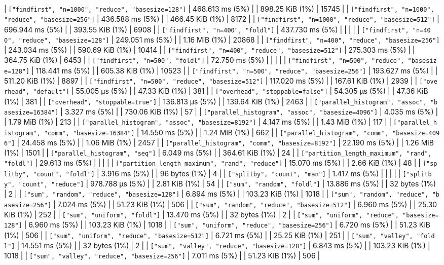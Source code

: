 | `["findfirst", "n=1000", "reduce", "basesize=128"]` | 468.613 ms (5%) |         | 898.25 KiB (1%) |       15745 |
| `["findfirst", "n=1000", "reduce", "basesize=256"]` | 436.588 ms (5%) |         | 466.45 KiB (1%) |        8172 |
| `["findfirst", "n=1000", "reduce", "basesize=512"]` | 696.944 ms (5%) |         | 393.55 KiB (1%) |        6908 |
| `["findfirst", "n=400", "foldl"]`                   | 437.730 ms (5%) |         |                 |             |
| `["findfirst", "n=400", "reduce", "basesize=128"]`  | 249.051 ms (5%) |         |   1.16 MiB (1%) |       20868 |
| `["findfirst", "n=400", "reduce", "basesize=256"]`  | 243.034 ms (5%) |         | 590.69 KiB (1%) |       10414 |
| `["findfirst", "n=400", "reduce", "basesize=512"]`  | 275.303 ms (5%) |         | 364.75 KiB (1%) |        6453 |
| `["findfirst", "n=500", "foldl"]`                   |  72.750 ms (5%) |         |                 |             |
| `["findfirst", "n=500", "reduce", "basesize=128"]`  | 118.441 ms (5%) |         | 605.38 KiB (1%) |       10523 |
| `["findfirst", "n=500", "reduce", "basesize=256"]`  | 193.627 ms (5%) |         | 511.20 KiB (1%) |        8897 |
| `["findfirst", "n=500", "reduce", "basesize=512"]`  | 117.020 ms (5%) |         | 167.61 KiB (1%) |        2939 |
| `["overhead", "default"]`                           |  55.005 μs (5%) |         |  47.33 KiB (1%) |         381 |
| `["overhead", "stoppable=false"]`                   |  54.305 μs (5%) |         |  47.36 KiB (1%) |         381 |
| `["overhead", "stoppable=true"]`                    | 136.813 μs (5%) |         | 139.64 KiB (1%) |        2463 |
| `["parallel_histogram", "assoc", "basesize=16384"]` |   3.327 ms (5%) |         | 730.06 KiB (1%) |          57 |
| `["parallel_histogram", "assoc", "basesize=4096"]`  |   4.035 ms (5%) |         |   1.79 MiB (1%) |         213 |
| `["parallel_histogram", "assoc", "basesize=8192"]`  |   4.147 ms (5%) |         |   1.43 MiB (1%) |         117 |
| `["parallel_histogram", "comm", "basesize=16384"]`  |  14.550 ms (5%) |         |   1.24 MiB (1%) |         662 |
| `["parallel_histogram", "comm", "basesize=4096"]`   |  24.458 ms (5%) |         |   1.06 MiB (1%) |        2457 |
| `["parallel_histogram", "comm", "basesize=8192"]`   |  22.190 ms (5%) |         |   1.26 MiB (1%) |        1501 |
| `["parallel_histogram", "seq"]`                     |   6.049 ms (5%) |         | 364.61 KiB (1%) |          24 |
| `["partition_length_maximum", "rand", "foldl"]`     |  29.613 ms (5%) |         |                 |             |
| `["partition_length_maximum", "rand", "reduce"]`    |  15.070 ms (5%) |         |   2.66 KiB (1%) |          48 |
| `["splitby", "count", "foldl"]`                     |   3.916 ms (5%) |         |   96 bytes (1%) |           4 |
| `["splitby", "count", "man"]`                       |   1.417 ms (5%) |         |                 |             |
| `["splitby", "count", "reduce"]`                    | 978.788 μs (5%) |         |   2.81 KiB (1%) |          54 |
| `["sum", "random", "foldl"]`                        |  13.886 ms (5%) |         |   32 bytes (1%) |           2 |
| `["sum", "random", "reduce", "basesize=128"]`       |   6.894 ms (5%) |         | 103.23 KiB (1%) |        1018 |
| `["sum", "random", "reduce", "basesize=256"]`       |   7.024 ms (5%) |         |  51.23 KiB (1%) |         506 |
| `["sum", "random", "reduce", "basesize=512"]`       |   6.960 ms (5%) |         |  25.30 KiB (1%) |         252 |
| `["sum", "uniform", "foldl"]`                       |  13.470 ms (5%) |         |   32 bytes (1%) |           2 |
| `["sum", "uniform", "reduce", "basesize=128"]`      |   6.960 ms (5%) |         | 103.23 KiB (1%) |        1018 |
| `["sum", "uniform", "reduce", "basesize=256"]`      |   6.720 ms (5%) |         |  51.23 KiB (1%) |         506 |
| `["sum", "uniform", "reduce", "basesize=512"]`      |   6.721 ms (5%) |         |  25.25 KiB (1%) |         251 |
| `["sum", "valley", "foldl"]`                        |  14.551 ms (5%) |         |   32 bytes (1%) |           2 |
| `["sum", "valley", "reduce", "basesize=128"]`       |   6.843 ms (5%) |         | 103.23 KiB (1%) |        1018 |
| `["sum", "valley", "reduce", "basesize=256"]`       |   7.011 ms (5%) |         |  51.23 KiB (1%) |         506 |
